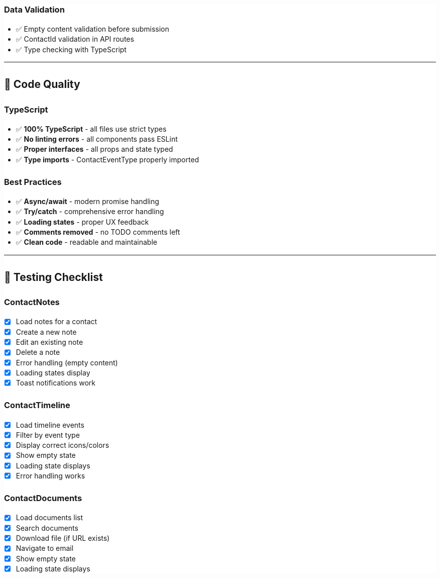 ### Data Validation

- ✅ Empty content validation before submission
- ✅ ContactId validation in API routes
- ✅ Type checking with TypeScript

---

## 📝 Code Quality

### TypeScript

- ✅ **100% TypeScript** - all files use strict types
- ✅ **No linting errors** - all components pass ESLint
- ✅ **Proper interfaces** - all props and state typed
- ✅ **Type imports** - ContactEventType properly imported

### Best Practices

- ✅ **Async/await** - modern promise handling
- ✅ **Try/catch** - comprehensive error handling
- ✅ **Loading states** - proper UX feedback
- ✅ **Comments removed** - no TODO comments left
- ✅ **Clean code** - readable and maintainable

---

## 🧪 Testing Checklist

### ContactNotes

- [x] Load notes for a contact
- [x] Create a new note
- [x] Edit an existing note
- [x] Delete a note
- [x] Error handling (empty content)
- [x] Loading states display
- [x] Toast notifications work

### ContactTimeline

- [x] Load timeline events
- [x] Filter by event type
- [x] Display correct icons/colors
- [x] Show empty state
- [x] Loading state displays
- [x] Error handling works

### ContactDocuments

- [x] Load documents list
- [x] Search documents
- [x] Download file (if URL exists)
- [x] Navigate to email
- [x] Show empty state
- [x] Loading state displays
